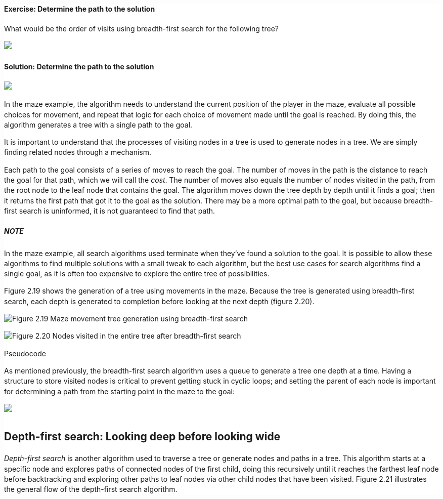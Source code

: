 #### Exercise: Determine the path to the solution

What would be the order of visits using breadth-first search for the following tree?

![](https://drek4537l1klr.cloudfront.net/hurbans/Figures/CH02_UN03_Hurbans.png)

#### Solution: Determine the path to the solution

![](https://drek4537l1klr.cloudfront.net/hurbans/Figures/CH02_UN04_Hurbans.png)

In the maze example, the algorithm needs to understand the current position of the player in the maze, evaluate all possible choices for movement, and repeat that logic for each choice of movement made until the goal is reached. By doing this, the algorithm generates a tree with a single path to the goal.

It is important to understand that the processes of visiting nodes in a tree is used to generate nodes in a tree. We are simply finding related nodes through a mechanism.

Each path to the goal consists of a series of moves to reach the goal. The number of moves in the path is the distance to reach the goal for that path, which we will call the *cost*. The number of moves also equals the number of nodes visited in the path, from the root node to the leaf node that contains the goal. The algorithm moves down the tree depth by depth until it finds a goal; then it returns the first path that got it to the goal as the solution. There may be a more optimal path to the goal, but because breadth-first search is uninformed, it is not guaranteed to find that path.

##### NOTE

In the maze example, all search algorithms used terminate when they’ve found a solution to the goal. It is possible to allow these algorithms to find multiple solutions with a small tweak to each algorithm, but the best use cases for search algorithms find a single goal, as it is often too expensive to explore the entire tree of possibilities.

Figure 2.19 shows the generation of a tree using movements in the maze. Because the tree is generated using breadth-first search, each depth is generated to completion before looking at the next depth (figure 2.20).

![Figure 2.19 Maze movement tree generation using breadth-first search](https://drek4537l1klr.cloudfront.net/hurbans/Figures/CH02_F19_Hurbans.png)

![Figure 2.20 Nodes visited in the entire tree after breadth-first search](https://drek4537l1klr.cloudfront.net/hurbans/Figures/CH02_F20_Hurbans.png)

Pseudocode

As mentioned previously, the breadth-first search algorithm uses a queue to generate a tree one depth at a time. Having a structure to store visited nodes is critical to prevent getting stuck in cyclic loops; and setting the parent of each node is important for determining a path from the starting point in the maze to the [](/book/grokking-artificial-intelligence-algorithms/chapter-2/)[](/book/grokking-artificial-intelligence-algorithms/chapter-2/)goal:

![](https://drek4537l1klr.cloudfront.net/hurbans/Figures/CH02_UN05_Hurbans.png)

## Depth-first search: Looking deep before looking wide

*Depth-first search* is another algorithm used to traverse a tree or generate nodes and paths in a tree. This algorithm starts at a specific node and explores paths of connected nodes of the first child, doing this recursively until it reaches the farthest leaf node before backtracking and exploring other paths to leaf[](/book/grokking-artificial-intelligence-algorithms/chapter-2/)[](/book/grokking-artificial-intelligence-algorithms/chapter-2/)[](/book/grokking-artificial-intelligence-algorithms/chapter-2/) nodes via other child[](/book/grokking-artificial-intelligence-algorithms/chapter-2/) nodes that have been visited. Figure 2.21 illustrates the general flow of the depth-first search algorithm.

